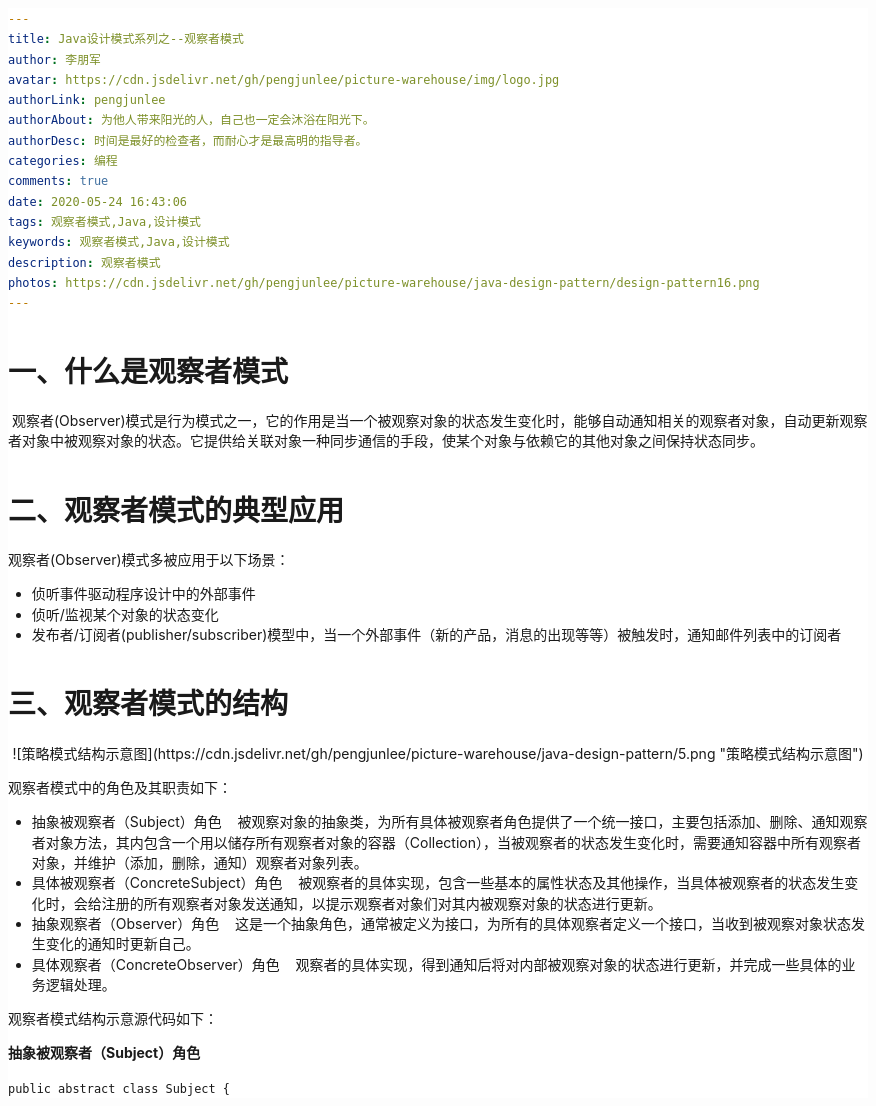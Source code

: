 ```yaml
---
title: Java设计模式系列之--观察者模式
author: 李朋军
avatar: https://cdn.jsdelivr.net/gh/pengjunlee/picture-warehouse/img/logo.jpg
authorLink: pengjunlee
authorAbout: 为他人带来阳光的人，自己也一定会沐浴在阳光下。
authorDesc: 时间是最好的检查者，而耐心才是最高明的指导者。
categories: 编程
comments: true
date: 2020-05-24 16:43:06
tags: 观察者模式,Java,设计模式
keywords: 观察者模式,Java,设计模式
description: 观察者模式
photos: https://cdn.jsdelivr.net/gh/pengjunlee/picture-warehouse/java-design-pattern/design-pattern16.png
---
```

# 一、什么是观察者模式

 观察者(Observer)模式是行为模式之一，它的作用是当一个被观察对象的状态发生变化时，能够自动通知相关的观察者对象，自动更新观察者对象中被观察对象的状态。它提供给关联对象一种同步通信的手段，使某个对象与依赖它的其他对象之间保持状态同步。 

# 二、观察者模式的典型应用

观察者(Observer)模式多被应用于以下场景：

- 侦听事件驱动程序设计中的外部事件
- 侦听/监视某个对象的状态变化
- 发布者/订阅者(publisher/subscriber)模型中，当一个外部事件（新的产品，消息的出现等等）被触发时，通知邮件列表中的订阅者 

# 三、观察者模式的结构

<div align=center>![策略模式结构示意图](https://cdn.jsdelivr.net/gh/pengjunlee/picture-warehouse/java-design-pattern/5.png "策略模式结构示意图")
<div align=left>

观察者模式中的角色及其职责如下：

- 抽象被观察者（Subject）角色    被观察对象的抽象类，为所有具体被观察者角色提供了一个统一接口，主要包括添加、删除、通知观察者对象方法，其内包含一个用以储存所有观察者对象的容器（Collection），当被观察者的状态发生变化时，需要通知容器中所有观察者对象，并维护（添加，删除，通知）观察者对象列表。
- 具体被观察者（ConcreteSubject）角色    被观察者的具体实现，包含一些基本的属性状态及其他操作，当具体被观察者的状态发生变化时，会给注册的所有观察者对象发送通知，以提示观察者对象们对其内被观察对象的状态进行更新。
- 抽象观察者（Observer）角色    这是一个抽象角色，通常被定义为接口，为所有的具体观察者定义一个接口，当收到被观察对象状态发生变化的通知时更新自己。
- 具体观察者（ConcreteObserver）角色    观察者的具体实现，得到通知后将对内部被观察对象的状态进行更新，并完成一些具体的业务逻辑处理。

观察者模式结构示意源代码如下：

**抽象被观察者（Subject）角色**

	public abstract class Subject {
	 